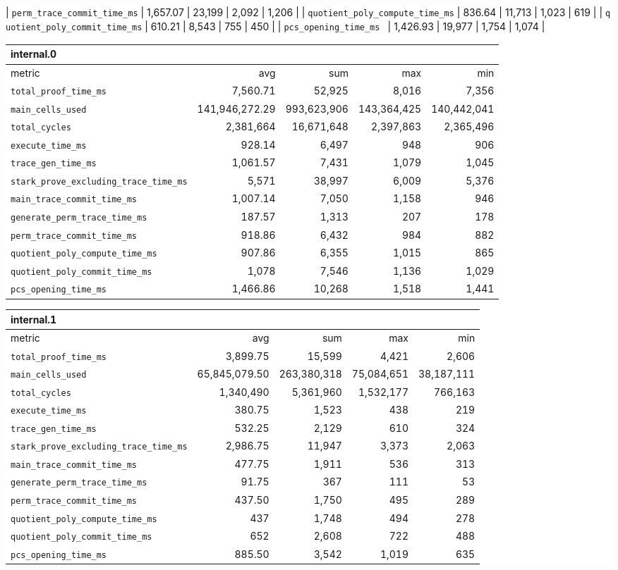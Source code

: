 | `perm_trace_commit_time_ms` |  1,657.07 |  23,199 |  2,092 |  1,206 |
| `quotient_poly_compute_time_ms` |  836.64 |  11,713 |  1,023 |  619 |
| `quotient_poly_commit_time_ms` |  610.21 |  8,543 |  755 |  450 |
| `pcs_opening_time_ms ` |  1,426.93 |  19,977 |  1,754 |  1,074 |

| internal.0 |||||
|:---|---:|---:|---:|---:|
|metric|avg|sum|max|min|
| `total_proof_time_ms ` |  7,560.71 |  52,925 |  8,016 |  7,356 |
| `main_cells_used     ` |  141,946,272.29 |  993,623,906 |  143,364,425 |  140,442,041 |
| `total_cycles        ` |  2,381,664 |  16,671,648 |  2,397,863 |  2,365,496 |
| `execute_time_ms     ` |  928.14 |  6,497 |  948 |  906 |
| `trace_gen_time_ms   ` |  1,061.57 |  7,431 |  1,079 |  1,045 |
| `stark_prove_excluding_trace_time_ms` |  5,571 |  38,997 |  6,009 |  5,376 |
| `main_trace_commit_time_ms` |  1,007.14 |  7,050 |  1,158 |  946 |
| `generate_perm_trace_time_ms` |  187.57 |  1,313 |  207 |  178 |
| `perm_trace_commit_time_ms` |  918.86 |  6,432 |  984 |  882 |
| `quotient_poly_compute_time_ms` |  907.86 |  6,355 |  1,015 |  865 |
| `quotient_poly_commit_time_ms` |  1,078 |  7,546 |  1,136 |  1,029 |
| `pcs_opening_time_ms ` |  1,466.86 |  10,268 |  1,518 |  1,441 |

| internal.1 |||||
|:---|---:|---:|---:|---:|
|metric|avg|sum|max|min|
| `total_proof_time_ms ` |  3,899.75 |  15,599 |  4,421 |  2,606 |
| `main_cells_used     ` |  65,845,079.50 |  263,380,318 |  75,084,651 |  38,187,111 |
| `total_cycles        ` |  1,340,490 |  5,361,960 |  1,532,177 |  766,163 |
| `execute_time_ms     ` |  380.75 |  1,523 |  438 |  219 |
| `trace_gen_time_ms   ` |  532.25 |  2,129 |  610 |  324 |
| `stark_prove_excluding_trace_time_ms` |  2,986.75 |  11,947 |  3,373 |  2,063 |
| `main_trace_commit_time_ms` |  477.75 |  1,911 |  536 |  313 |
| `generate_perm_trace_time_ms` |  91.75 |  367 |  111 |  53 |
| `perm_trace_commit_time_ms` |  437.50 |  1,750 |  495 |  289 |
| `quotient_poly_compute_time_ms` |  437 |  1,748 |  494 |  278 |
| `quotient_poly_commit_time_ms` |  652 |  2,608 |  722 |  488 |
| `pcs_opening_time_ms ` |  885.50 |  3,542 |  1,019 |  635 |
